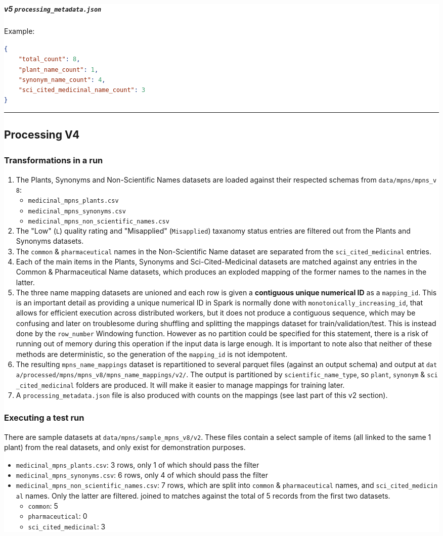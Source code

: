 ##### v5 `processing_metadata.json`

Example:

```json
{
    "total_count": 8,
    "plant_name_count": 1,
    "synonym_name_count": 4,
    "sci_cited_medicinal_name_count": 3
}
```
--------------

## Processing V4

### Transformations in a run

1. The Plants, Synonyms and Non-Scientific Names datasets are loaded against their respected schemas from `data/mpns/mpns_v8`:
    - `medicinal_mpns_plants.csv`
    - `medicinal_mpns_synonyms.csv`
    - `medicinal_mpns_non_scientific_names.csv`
1. The "Low" (`L`) quality rating and "Misapplied" (`Misapplied`) taxanomy status entries are filtered out from the Plants and Synonyms datasets.
1. The `common` & `pharmaceutical` names in the Non-Scientific Name dataset are separated from the `sci_cited_medicinal` entries.
1. Each of the main items in the Plants, Synonyms and Sci-Cited-Medicinal datasets are matched against any entries in the Common & Pharmaceutical Name datasets, which produces an exploded mapping of the former names to the names in the latter.
1. The three name mapping datasets are unioned and each row is given a **contiguous unique numerical ID** as a `mapping_id`. This is an important detail as providing a unique numerical ID in Spark is normally done with `monotonically_increasing_id`, that allows for efficient execution across distributed workers, but it does not produce a contiguous sequence, which may be confusing and later on troublesome during shuffling and splitting the mappings dataset for train/validation/test. This is instead done by the `row_number` Windowing function. However as no partition could be specified for this statement, there is a risk of running out of memory during this operation if the input data is large enough. It is important to note also that neither of these methods are deterministic, so the generation of the `mapping_id` is not idempotent.
1. The resulting `mpns_name_mappings` dataset is repartitioned to several parquet files (against an output schema) and output at `data/processed/mpns/mpns_v8/mpns_name_mappings/v2/`. The output is partitioned by `scientific_name_type`, so `plant`, `synonym` & `sci_cited_medicinal` folders are produced. It will make it easier to manage mappings for training later.
1. A `processing_metadata.json` file is also produced with counts on the mappings (see last part of this v2 section).

### Executing a test run

There are sample datasets at `data/mpns/sample_mpns_v8/v2`. These files contain a select sample of items (all linked to the same 1 plant) from the real datasets, and only exist for demonstration purposes.
- `medicinal_mpns_plants.csv`: 3 rows, only 1 of which should pass the filter
- `medicinal_mpns_synonyms.csv`: 6 rows, only 4 of which should pass the filter
- `medicinal_mpns_non_scientific_names.csv`: 7 rows, which are split into `common` & `pharmaceutical` names, and `sci_cited_medicinal` names. Only the latter are filtered. joined to matches against the total of 5 records from the first two datasets.
    - `common`: 5
    - `pharmaceutical`: 0
    - `sci_cited_medicinal`: 3
